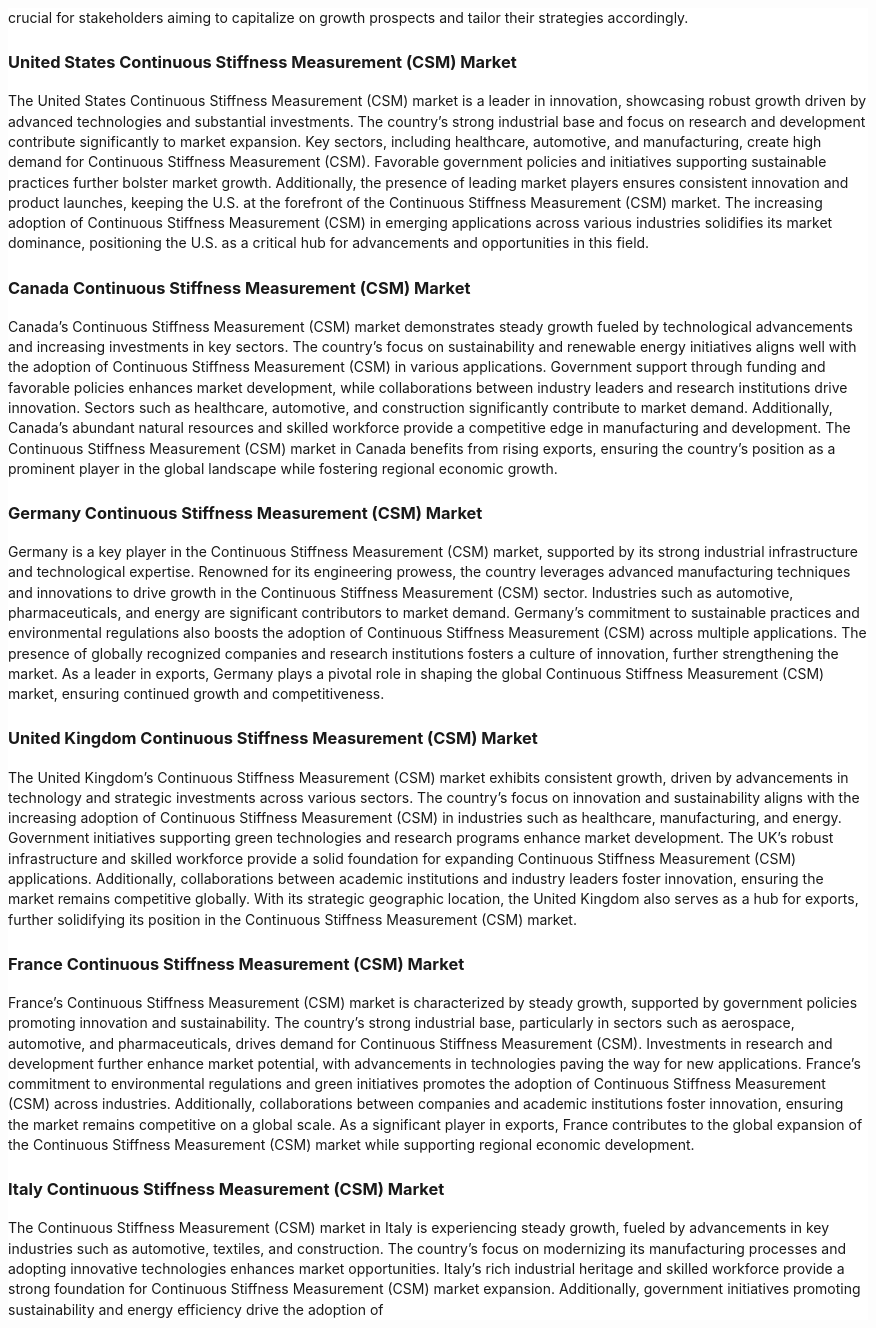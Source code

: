 crucial for stakeholders aiming to capitalize on growth prospects and tailor their strategies accordingly.</p><h3>United States Continuous Stiffness Measurement (CSM) Market</h3><p>The United States Continuous Stiffness Measurement (CSM) market is a leader in innovation, showcasing robust growth driven by advanced technologies and substantial investments. The country&rsquo;s strong industrial base and focus on research and development contribute significantly to market expansion. Key sectors, including healthcare, automotive, and manufacturing, create high demand for Continuous Stiffness Measurement (CSM). Favorable government policies and initiatives supporting sustainable practices further bolster market growth. Additionally, the presence of leading market players ensures consistent innovation and product launches, keeping the U.S. at the forefront of the Continuous Stiffness Measurement (CSM) market. The increasing adoption of Continuous Stiffness Measurement (CSM) in emerging applications across various industries solidifies its market dominance, positioning the U.S. as a critical hub for advancements and opportunities in this field.</p><h3>Canada Continuous Stiffness Measurement (CSM) Market</h3><p>Canada&rsquo;s Continuous Stiffness Measurement (CSM) market demonstrates steady growth fueled by technological advancements and increasing investments in key sectors. The country&rsquo;s focus on sustainability and renewable energy initiatives aligns well with the adoption of Continuous Stiffness Measurement (CSM) in various applications. Government support through funding and favorable policies enhances market development, while collaborations between industry leaders and research institutions drive innovation. Sectors such as healthcare, automotive, and construction significantly contribute to market demand. Additionally, Canada&rsquo;s abundant natural resources and skilled workforce provide a competitive edge in manufacturing and development. The Continuous Stiffness Measurement (CSM) market in Canada benefits from rising exports, ensuring the country&rsquo;s position as a prominent player in the global landscape while fostering regional economic growth.</p><h3>Germany Continuous Stiffness Measurement (CSM) Market</h3><p>Germany is a key player in the Continuous Stiffness Measurement (CSM) market, supported by its strong industrial infrastructure and technological expertise. Renowned for its engineering prowess, the country leverages advanced manufacturing techniques and innovations to drive growth in the Continuous Stiffness Measurement (CSM) sector. Industries such as automotive, pharmaceuticals, and energy are significant contributors to market demand. Germany&rsquo;s commitment to sustainable practices and environmental regulations also boosts the adoption of Continuous Stiffness Measurement (CSM) across multiple applications. The presence of globally recognized companies and research institutions fosters a culture of innovation, further strengthening the market. As a leader in exports, Germany plays a pivotal role in shaping the global Continuous Stiffness Measurement (CSM) market, ensuring continued growth and competitiveness.</p><h3>United Kingdom Continuous Stiffness Measurement (CSM) Market</h3><p>The United Kingdom&rsquo;s Continuous Stiffness Measurement (CSM) market exhibits consistent growth, driven by advancements in technology and strategic investments across various sectors. The country&rsquo;s focus on innovation and sustainability aligns with the increasing adoption of Continuous Stiffness Measurement (CSM) in industries such as healthcare, manufacturing, and energy. Government initiatives supporting green technologies and research programs enhance market development. The UK&rsquo;s robust infrastructure and skilled workforce provide a solid foundation for expanding Continuous Stiffness Measurement (CSM) applications. Additionally, collaborations between academic institutions and industry leaders foster innovation, ensuring the market remains competitive globally. With its strategic geographic location, the United Kingdom also serves as a hub for exports, further solidifying its position in the Continuous Stiffness Measurement (CSM) market.</p><h3>France Continuous Stiffness Measurement (CSM) Market</h3><p>France&rsquo;s Continuous Stiffness Measurement (CSM) market is characterized by steady growth, supported by government policies promoting innovation and sustainability. The country&rsquo;s strong industrial base, particularly in sectors such as aerospace, automotive, and pharmaceuticals, drives demand for Continuous Stiffness Measurement (CSM). Investments in research and development further enhance market potential, with advancements in technologies paving the way for new applications. France&rsquo;s commitment to environmental regulations and green initiatives promotes the adoption of Continuous Stiffness Measurement (CSM) across industries. Additionally, collaborations between companies and academic institutions foster innovation, ensuring the market remains competitive on a global scale. As a significant player in exports, France contributes to the global expansion of the Continuous Stiffness Measurement (CSM) market while supporting regional economic development.</p><h3>Italy Continuous Stiffness Measurement (CSM) Market</h3><p>The Continuous Stiffness Measurement (CSM) market in Italy is experiencing steady growth, fueled by advancements in key industries such as automotive, textiles, and construction. The country&rsquo;s focus on modernizing its manufacturing processes and adopting innovative technologies enhances market opportunities. Italy&rsquo;s rich industrial heritage and skilled workforce provide a strong foundation for Continuous Stiffness Measurement (CSM) market expansion. Additionally, government initiatives promoting sustainability and energy efficiency drive the adoption of